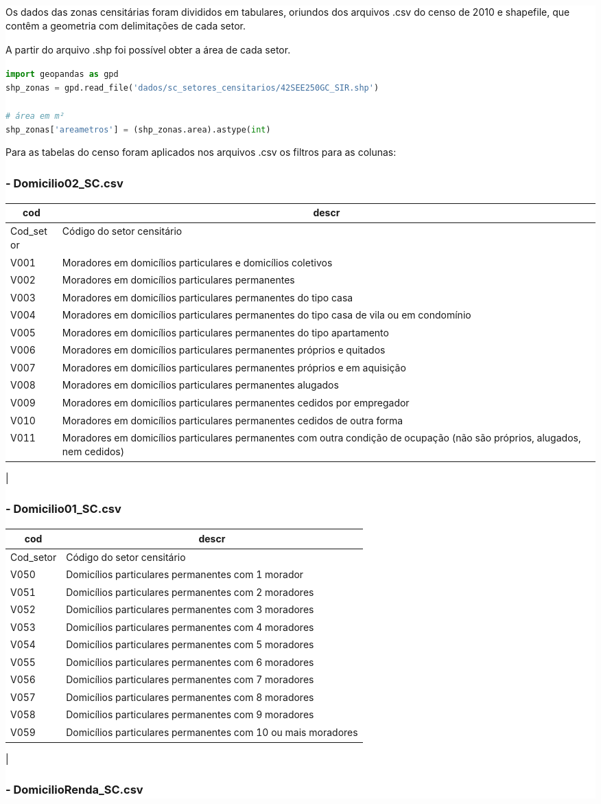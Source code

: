 Os dados das zonas censitárias foram divididos em tabulares, oriundos dos arquivos .csv do censo de 2010 e shapefile, que contêm a geometria com delimitações de cada setor.

A partir do arquivo .shp foi possível obter a área de cada setor.

```python
import geopandas as gpd
shp_zonas = gpd.read_file('dados/sc_setores_censitarios/42SEE250GC_SIR.shp')

# área em m²
shp_zonas['areametros'] = (shp_zonas.area).astype(int)
```

Para as tabelas do censo foram aplicados nos arquivos .csv os filtros para as colunas:

### - Domicilio02_SC.csv

cod | descr
--- | ---
Cod_setor | Código do setor censitário
V001 | Moradores em domicílios particulares e domicílios coletivos
V002 | Moradores em domicílios particulares permanentes
V003 | Moradores em domicílios particulares permanentes do tipo casa
V004 | Moradores em domicílios particulares permanentes do tipo casa de vila ou em condomínio
V005 | Moradores em domicílios particulares permanentes do tipo apartamento
V006 | Moradores em domicílios particulares permanentes próprios e quitados
V007 | Moradores em domicílios particulares permanentes próprios e em aquisição
V008 | Moradores em domicílios particulares permanentes alugados
V009 | Moradores em domicílios particulares permanentes cedidos por empregador
V010 | Moradores em domicílios particulares permanentes cedidos de outra forma
V011 | Moradores em domicílios particulares permanentes com outra condição de ocupação (não são próprios, alugados, nem cedidos)
 |

### - Domicilio01_SC.csv

cod | descr
--- | ---
Cod_setor | Código do setor censitário
V050 | Domicílios particulares permanentes com 1 morador
V051 | Domicílios particulares permanentes com 2 moradores
V052 | Domicílios particulares permanentes com 3 moradores
V053 | Domicílios particulares permanentes com 4 moradores
V054 | Domicílios particulares permanentes com 5 moradores
V055 | Domicílios particulares permanentes com 6 moradores
V056 | Domicílios particulares permanentes com 7 moradores
V057 | Domicílios particulares permanentes com 8 moradores
V058 | Domicílios particulares permanentes com 9 moradores
V059 | Domicílios particulares permanentes com 10 ou mais moradores
 |

### - DomicilioRenda_SC.csv
